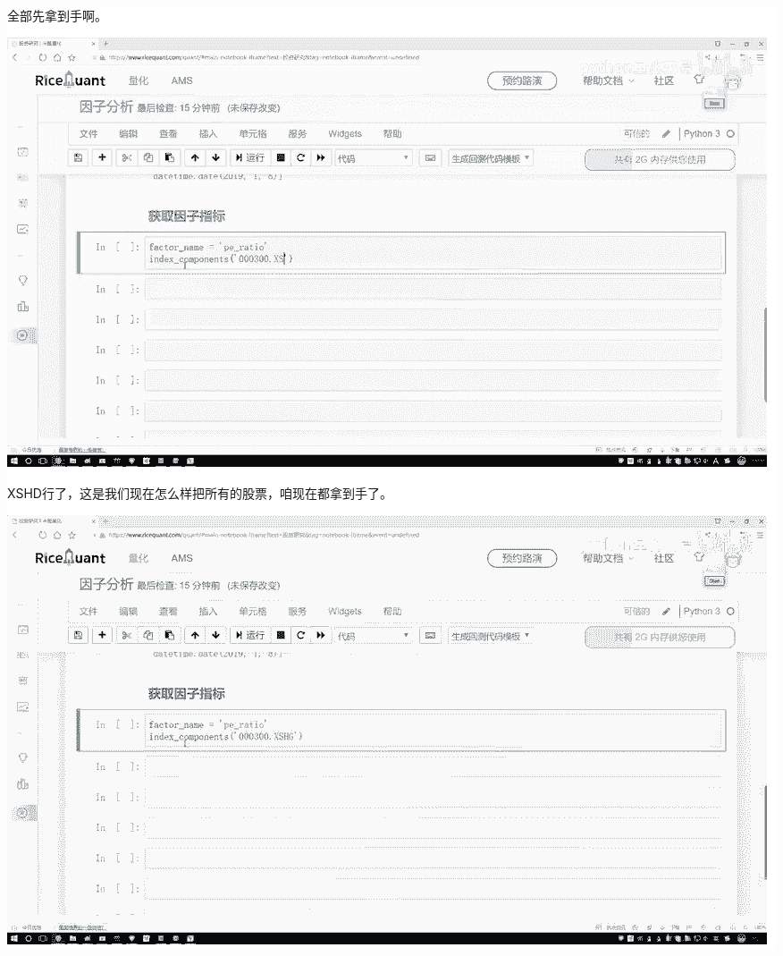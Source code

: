 全部先拿到手啊。

![](img/138882c63b4f263bd65d9002a516902a_32.png)

XSHD行了，这是我们现在怎么样把所有的股票，咱现在都拿到手了。

![](img/138882c63b4f263bd65d9002a516902a_34.png)
